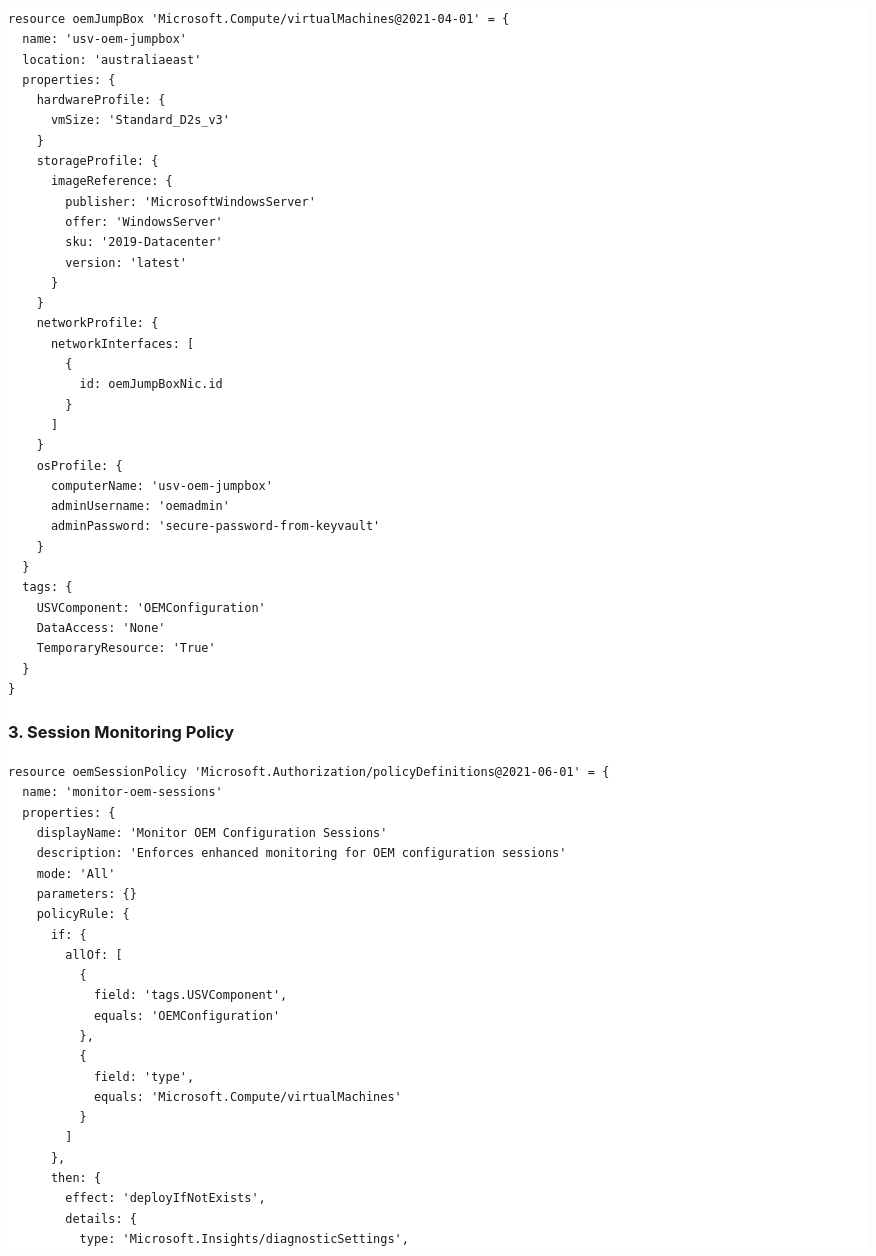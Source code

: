 ```bicep
resource oemJumpBox 'Microsoft.Compute/virtualMachines@2021-04-01' = {
  name: 'usv-oem-jumpbox'
  location: 'australiaeast'
  properties: {
    hardwareProfile: {
      vmSize: 'Standard_D2s_v3'
    }
    storageProfile: {
      imageReference: {
        publisher: 'MicrosoftWindowsServer'
        offer: 'WindowsServer'
        sku: '2019-Datacenter'
        version: 'latest'
      }
    }
    networkProfile: {
      networkInterfaces: [
        {
          id: oemJumpBoxNic.id
        }
      ]
    }
    osProfile: {
      computerName: 'usv-oem-jumpbox'
      adminUsername: 'oemadmin'
      adminPassword: 'secure-password-from-keyvault'
    }
  }
  tags: {
    USVComponent: 'OEMConfiguration'
    DataAccess: 'None'
    TemporaryResource: 'True'
  }
}
```

### 3. Session Monitoring Policy

```bicep
resource oemSessionPolicy 'Microsoft.Authorization/policyDefinitions@2021-06-01' = {
  name: 'monitor-oem-sessions'
  properties: {
    displayName: 'Monitor OEM Configuration Sessions'
    description: 'Enforces enhanced monitoring for OEM configuration sessions'
    mode: 'All'
    parameters: {}
    policyRule: {
      if: {
        allOf: [
          {
            field: 'tags.USVComponent',
            equals: 'OEMConfiguration'
          },
          {
            field: 'type',
            equals: 'Microsoft.Compute/virtualMachines'
          }
        ]
      },
      then: {
        effect: 'deployIfNotExists',
        details: {
          type: 'Microsoft.Insights/diagnosticSettings',
```